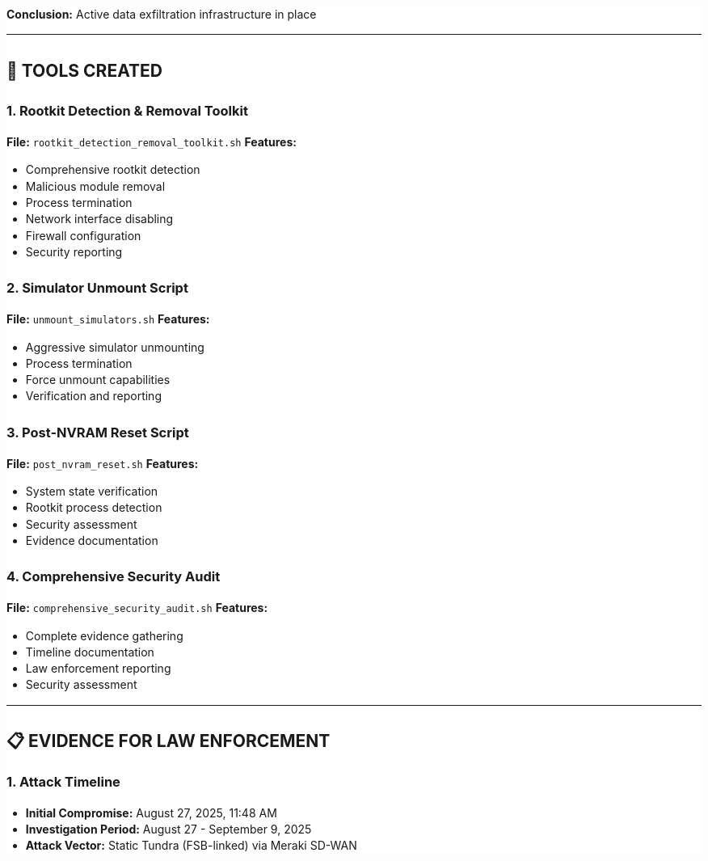 **Conclusion:** Active data exfiltration infrastructure in place

---

## 🔧 TOOLS CREATED

### 1. Rootkit Detection & Removal Toolkit
**File:** `rootkit_detection_removal_toolkit.sh`
**Features:**
- Comprehensive rootkit detection
- Malicious module removal
- Process termination
- Network interface disabling
- Firewall configuration
- Security reporting

### 2. Simulator Unmount Script
**File:** `unmount_simulators.sh`
**Features:**
- Aggressive simulator unmounting
- Process termination
- Force unmount capabilities
- Verification and reporting

### 3. Post-NVRAM Reset Script
**File:** `post_nvram_reset.sh`
**Features:**
- System state verification
- Rootkit process detection
- Security assessment
- Evidence documentation

### 4. Comprehensive Security Audit
**File:** `comprehensive_security_audit.sh`
**Features:**
- Complete evidence gathering
- Timeline documentation
- Law enforcement reporting
- Security assessment

---

## 📋 EVIDENCE FOR LAW ENFORCEMENT

### 1. Attack Timeline
- **Initial Compromise:** August 27, 2025, 11:48 AM
- **Investigation Period:** August 27 - September 9, 2025
- **Attack Vector:** Static Tundra (FSB-linked) via Meraki SD-WAN
